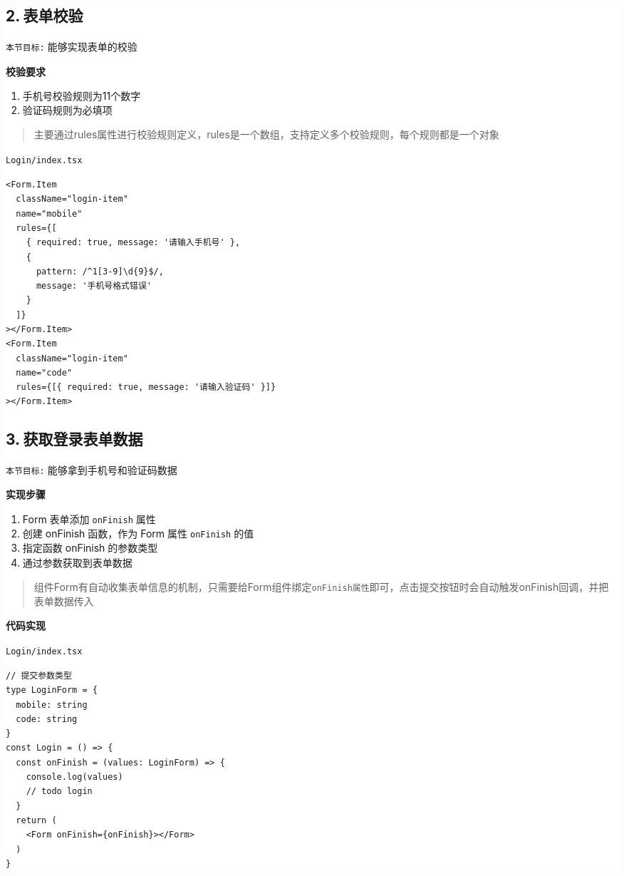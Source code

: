 ## 2. 表单校验

`本节目标:` 能够实现表单的校验

**校验要求**

1. 手机号校验规则为11个数字
2. 验证码规则为必填项

> 主要通过rules属性进行校验规则定义，rules是一个数组，支持定义多个校验规则，每个规则都是一个对象

`Login/index.tsx`

```tsx
<Form.Item
  className="login-item"
  name="mobile"
  rules={[
    { required: true, message: '请输入手机号' },
    {
      pattern: /^1[3-9]\d{9}$/,
      message: '手机号格式错误'
    }
  ]}
></Form.Item>
<Form.Item
  className="login-item"
  name="code"
  rules={[{ required: true, message: '请输入验证码' }]}
></Form.Item>
```

## 3. 获取登录表单数据

`本节目标:`  能够拿到手机号和验证码数据

**实现步骤**

1.  Form 表单添加 `onFinish` 属性
2. 创建 onFinish 函数，作为 Form 属性 `onFinish` 的值
3. 指定函数 onFinish 的参数类型
4. 通过参数获取到表单数据

> 组件Form有自动收集表单信息的机制，只需要给Form组件绑定`onFinish属性`即可，点击提交按钮时会自动触发onFinish回调，并把表单数据传入

**代码实现**

`Login/index.tsx`

```tsx
// 提交参数类型
type LoginForm = {
  mobile: string
  code: string
}
const Login = () => {
  const onFinish = (values: LoginForm) => {
    console.log(values)
    // todo login
  }
  return (
    <Form onFinish={onFinish}></Form>
  )
}
```

